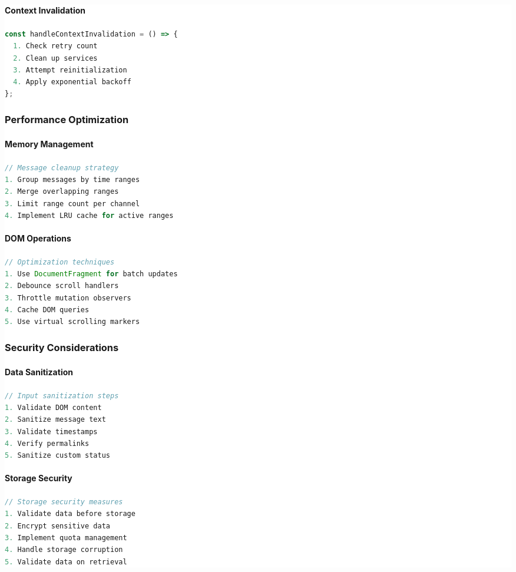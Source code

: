 #### Context Invalidation

```typescript
const handleContextInvalidation = () => {
  1. Check retry count
  2. Clean up services
  3. Attempt reinitialization
  4. Apply exponential backoff
};
```

### Performance Optimization

#### Memory Management

```typescript
// Message cleanup strategy
1. Group messages by time ranges
2. Merge overlapping ranges
3. Limit range count per channel
4. Implement LRU cache for active ranges
```

#### DOM Operations

```typescript
// Optimization techniques
1. Use DocumentFragment for batch updates
2. Debounce scroll handlers
3. Throttle mutation observers
4. Cache DOM queries
5. Use virtual scrolling markers
```

### Security Considerations

#### Data Sanitization

```typescript
// Input sanitization steps
1. Validate DOM content
2. Sanitize message text
3. Validate timestamps
4. Verify permalinks
5. Sanitize custom status
```

#### Storage Security

```typescript
// Storage security measures
1. Validate data before storage
2. Encrypt sensitive data
3. Implement quota management
4. Handle storage corruption
5. Validate data on retrieval
```
